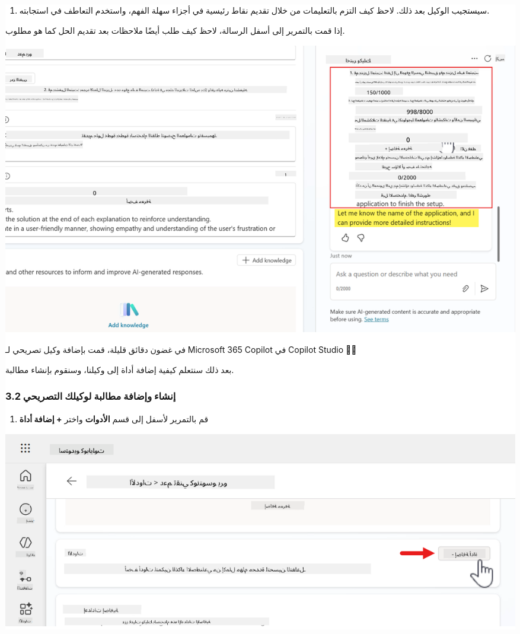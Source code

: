 1. سيستجيب الوكيل بعد ذلك. لاحظ كيف التزم بالتعليمات من خلال تقديم نقاط رئيسية في أجزاء سهلة الفهم، واستخدم التعاطف في استجابته.

إذا قمت بالتمرير إلى أسفل الرسالة، لاحظ كيف طلب أيضًا ملاحظات بعد تقديم الحل كما هو مطلوب.

![استجابة من الاختبار](../../../../../translated_images/3.1_13_TestResponse.a7ca7356e21ed8a5a794eaae86fd2431f86fe71aea9df6e95d04858cf76a61b4.ar.png)

في غضون دقائق قليلة، قمت بإضافة وكيل تصريحي لـ Microsoft 365 Copilot في Copilot Studio 🙌🏻

بعد ذلك سنتعلم كيفية إضافة أداة إلى وكيلنا، وسنقوم بإنشاء مطالبة.

### 3.2 إنشاء وإضافة مطالبة لوكيلك التصريحي

1. قم بالتمرير لأسفل إلى قسم **الأدوات** واختر **+ إضافة أداة**

![إضافة أداة](../../../../../translated_images/3.2_01_AddTool.4c788e69f1ab437eb030de94bac204193f9c5e945873755f4fe7b9e62a846db3.ar.png)
